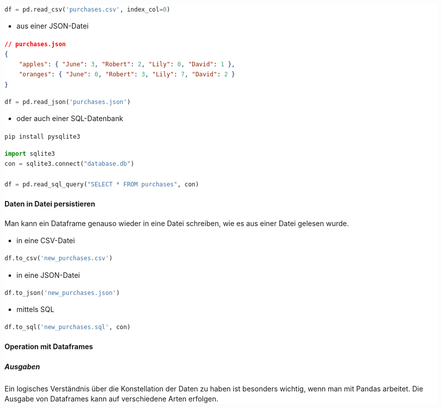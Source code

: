 ```python
df = pd.read_csv('purchases.csv', index_col=0)
```

-   aus einer JSON-Datei

```json
// purchases.json
{
    "apples": { "June": 3, "Robert": 2, "Lily": 0, "David": 1 },
    "oranges": { "June": 0, "Robert": 3, "Lily": 7, "David": 2 }
}
```

```python
df = pd.read_json('purchases.json')
```

-   oder auch einer SQL-Datenbank

```bash title="Installing sqlite3"
pip install pysqlite3
```

```python
import sqlite3
con = sqlite3.connect("database.db")

df = pd.read_sql_query("SELECT * FROM purchases", con)
```

#### Daten in Datei persistieren

Man kann ein Dataframe genauso wieder in eine Datei schreiben, wie es aus einer Datei gelesen wurde.

-   in eine CSV-Datei

```python
df.to_csv('new_purchases.csv')
```

-   in eine JSON-Datei

```python
df.to_json('new_purchases.json')
```

-   mittels SQL

```python
df.to_sql('new_purchases.sql', con)
```

#### Operation mit Dataframes

##### Ausgaben

Ein logisches Verständnis über die Konstellation der Daten zu haben ist besonders wichtig, wenn man mit Pandas arbeitet. Die Ausgabe von Dataframes kann auf verschiedene Arten erfolgen.
